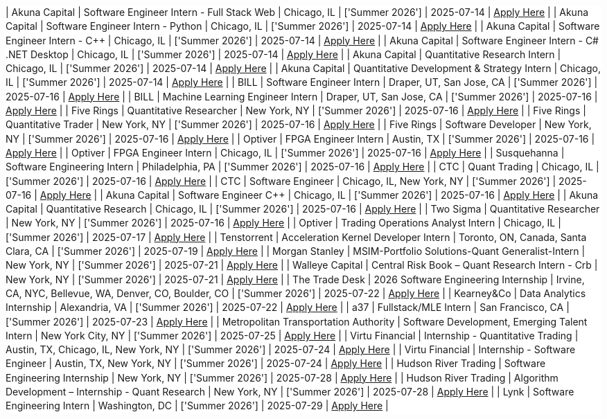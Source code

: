 | Akuna Capital | Software Engineer Intern - Full Stack Web | Chicago, IL | ['Summer 2026'] | 2025-07-14 | [Apply Here](https://www.akunacapital.com/job-details?gh_jid=7060087) |
| Akuna Capital | Software Engineer Intern - Python | Chicago, IL | ['Summer 2026'] | 2025-07-14 | [Apply Here](https://www.akunacapital.com/job-details?gh_jid=7055471) |
| Akuna Capital | Software Engineer Intern - C++ | Chicago, IL | ['Summer 2026'] | 2025-07-14 | [Apply Here](https://www.akunacapital.com/job-details?gh_jid=6996427) |
| Akuna Capital | Software Engineer Intern - C# .NET Desktop | Chicago, IL | ['Summer 2026'] | 2025-07-14 | [Apply Here](https://www.akunacapital.com/job-details?gh_jid=7060377) |
| Akuna Capital | Quantitative Research Intern | Chicago, IL | ['Summer 2026'] | 2025-07-14 | [Apply Here](https://www.akunacapital.com/job-details?gh_jid=7055793) |
| Akuna Capital | Quantitative Development & Strategy Intern | Chicago, IL | ['Summer 2026'] | 2025-07-14 | [Apply Here](https://www.akunacapital.com/job-details?gh_jid=7065132) |
| BILL | Software Engineer Intern | Draper, UT, San Jose, CA | ['Summer 2026'] | 2025-07-16 | [Apply Here](https://www.bill.com/job?gh_jid=5588094004) |
| BILL | Machine Learning Engineer Intern | Draper, UT, San Jose, CA | ['Summer 2026'] | 2025-07-16 | [Apply Here](https://www.bill.com/job?gh_jid=5588103004) |
| Five Rings | Quantitative Researcher | New York, NY | ['Summer 2026'] | 2025-07-16 | [Apply Here](https://job-boards.greenhouse.io/fiveringsllc/jobs/4563183008) |
| Five Rings | Quantitative Trader | New York, NY | ['Summer 2026'] | 2025-07-16 | [Apply Here](https://job-boards.greenhouse.io/fiveringsllc/jobs/4613451008) |
| Five Rings | Software Developer | New York, NY | ['Summer 2026'] | 2025-07-16 | [Apply Here](https://job-boards.greenhouse.io/fiveringsllc/jobs/4806713008) |
| Optiver | FPGA Engineer Intern | Austin, TX | ['Summer 2026'] | 2025-07-16 | [Apply Here](https://optiver.com/working-at-optiver/career-opportunities/8033390002) |
| Optiver | FPGA Engineer Intern | Chicago, IL | ['Summer 2026'] | 2025-07-16 | [Apply Here](https://optiver.com/working-at-optiver/career-opportunities/8033372002) |
| Susquehanna | Software Engineering Intern | Philadelphia, PA | ['Summer 2026'] | 2025-07-16 | [Apply Here](https://careers.sig.com/job/SUSQA004Y9571) |
| CTC | Quant Trading | Chicago, IL | ['Summer 2026'] | 2025-07-16 | [Apply Here](https://job-boards.greenhouse.io/ctccampusboard/jobs/4543280005) |
| CTC | Software Engineer | Chicago, IL, New York, NY | ['Summer 2026'] | 2025-07-16 | [Apply Here](https://job-boards.greenhouse.io/ctccampusboard/jobs/4545359005) |
| Akuna Capital | Software Engineer C++ | Chicago, IL | ['Summer 2026'] | 2025-07-16 | [Apply Here](https://akunacapital.com/job-details?gh_jid=6996427) |
| Akuna Capital | Quantitative Research | Chicago, IL | ['Summer 2026'] | 2025-07-16 | [Apply Here](https://akunacapital.com/job-details?gh_jid=7055793) |
| Two Sigma | Quantitative Researcher | New York, NY | ['Summer 2026'] | 2025-07-16 | [Apply Here](https://careers.twosigma.com/careers/JobDetail/New-York-New-York-United-States-Quantitative-Researcher-Internship-2026-Summer/13257) |
| Optiver | Trading Operations Analyst Intern | Chicago, IL | ['Summer 2026'] | 2025-07-17 | [Apply Here](https://optiver.com/working-at-optiver/career-opportunities/8078284002/?gh_jid=8078284002) |
| Tenstorrent | Acceleration Kernel Developer Intern | Toronto, ON, Canada, Santa Clara, CA | ['Summer 2026'] | 2025-07-19 | [Apply Here](https://job-boards.greenhouse.io/tenstorrentuniversity/jobs/4668120007) |
| Morgan Stanley | MSIM-Portfolio Solutions-Quant Generalist-Intern | New York, NY | ['Summer 2026'] | 2025-07-21 | [Apply Here](https://ms.wd5.myworkdayjobs.com/External/job/New-York-New-York-United-States-of-America/MSIM--Portfolio-Solutions--Quant-Generalist--Intern_JR017183) |
| Walleye Capital | Central Risk Book – Quant Research Intern - Crb | New York, NY | ['Summer 2026'] | 2025-07-21 | [Apply Here](https://job-boards.greenhouse.io/walleyecapital-external-internships/jobs/4565272006) |
| The Trade Desk | 2026 Software Engineering Internship | Irvine, CA, NYC, Bellevue, WA, Denver, CO, Boulder, CO | ['Summer 2026'] | 2025-07-22 | [Apply Here](https://job-boards.greenhouse.io/thetradedesk/jobs/4787577007) |
| Kearney&Co | Data Analytics Internship | Alexandria, VA | ['Summer 2026'] | 2025-07-22 | [Apply Here](https://careers.kearneyco.com/jobs/4822?lang=en-us) |
| a37 | Fullstack/MLE Intern | San Francisco, CA | ['Summer 2026'] | 2025-07-23 | [Apply Here](https://jobs.ashbyhq.com/a37/f457c131-1471-464a-9d23-5a9f94714c92) |
| Metropolitan Transportation Authority | Software Development, Emerging Talent Intern | New York City, NY | ['Summer 2026'] | 2025-07-25 | [Apply Here](https://jobs.jobvite.com/metropolitantransportationauthority/job/ok1Awfwb) |
| Virtu Financial | Internship - Quantitative Trading | Austin, TX, Chicago, IL, New York, NY | ['Summer 2026'] | 2025-07-24 | [Apply Here](https://job-boards.greenhouse.io/virtu/jobs/7848562002) |
| Virtu Financial | Internship - Software Engineer | Austin, TX, New York, NY | ['Summer 2026'] | 2025-07-24 | [Apply Here](https://job-boards.greenhouse.io/virtu/jobs/7848570002) |
| Hudson River Trading | Software Engineering Internship | New York, NY | ['Summer 2026'] | 2025-07-28 | [Apply Here](https://www.hudsonrivertrading.com/careers/job/?gh_jid=6998786) |
| Hudson River Trading | Algorithm Development – Internship - Quant Research | New York, NY | ['Summer 2026'] | 2025-07-28 | [Apply Here](https://www.hudsonrivertrading.com/careers/job/?gh_jid=6998811) |
| Lynk | Software Engineering Intern | Washington, DC | ['Summer 2026'] | 2025-07-29 | [Apply Here](https://jobs.ashbyhq.com/Lynk/45674c74-be04-41ac-94d0-dfa83e3fe210/application) |